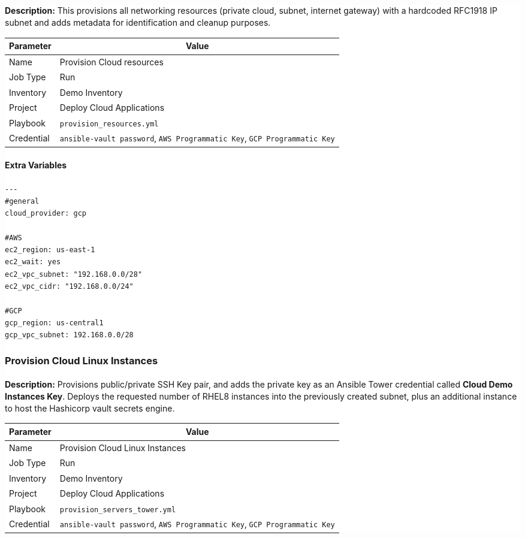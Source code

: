 **Description:** This provisions all networking resources (private cloud, subnet, internet gateway) with a hardcoded RFC1918 IP subnet and adds metadata for identification and cleanup purposes.

| Parameter | Value |
|-----|-----|
| Name  | Provision Cloud resources  |
|  Job Type |  Run |
|  Inventory |  Demo Inventory |
|  Project |  Deploy Cloud Applications |
|  Playbook |  `provision_resources.yml` |
|  Credential |  `ansible-vault password`, `AWS Programmatic Key`, `GCP Programmatic Key` |

#### Extra Variables
```
---
#general
cloud_provider: gcp

#AWS
ec2_region: us-east-1
ec2_wait: yes
ec2_vpc_subnet: "192.168.0.0/28"
ec2_vpc_cidr: "192.168.0.0/24"

#GCP
gcp_region: us-central1
gcp_vpc_subnet: 192.168.0.0/28
```

### Provision Cloud Linux Instances

**Description:** Provisions public/private SSH Key pair, and adds the private key as an Ansible Tower credential called **Cloud Demo Instances Key**. Deploys the requested number of RHEL8 instances into the previously created subnet, plus an additional instance to host the Hashicorp vault secrets engine.

| Parameter | Value |
|-----|-----|
| Name  | Provision Cloud Linux Instances  |
|  Job Type |  Run |
|  Inventory |  Demo Inventory |
|  Project |  Deploy Cloud Applications |
|  Playbook |  `provision_servers_tower.yml` |
|  Credential |  `ansible-vault password`, `AWS Programmatic Key`, `GCP Programmatic Key` |
